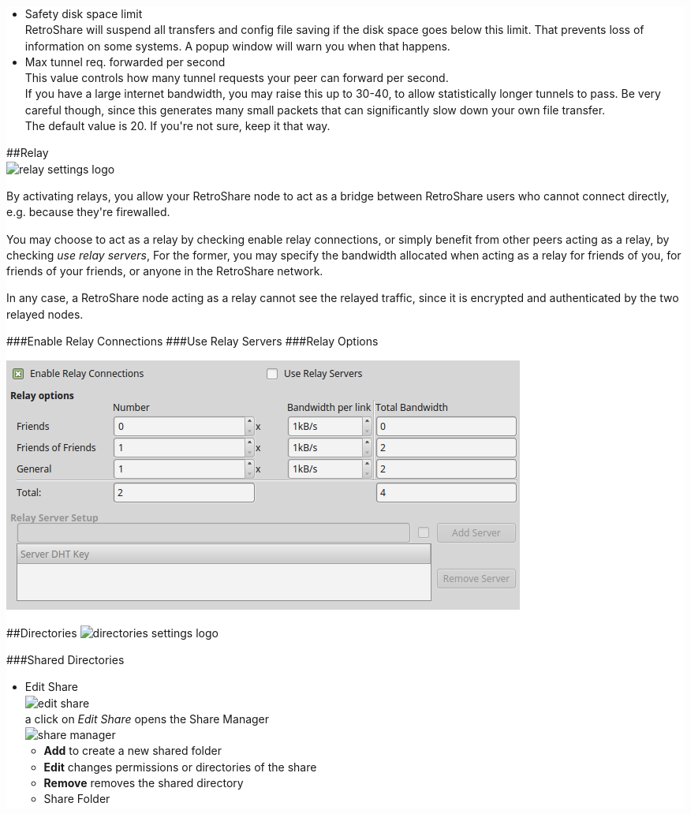  - Safety disk space limit  
   RetroShare will suspend all transfers and config file saving if the disk space goes below this limit. That prevents loss of information on some systems. A popup window will warn you when that happens. 
 - Max tunnel req. forwarded per second  
   This value controls how many tunnel requests your peer can forward per second.  
   If you have a large internet bandwidth, you may raise this up to 30-40, to allow statistically longer tunnels to pass. Be very careful though, since this generates many small packets that can significantly slow down your own file transfer.  
   The default value is 20. If you're not sure, keep it that way. 

##Relay  
![relay settings logo](../img/settings/server.png "Relay Settings")  

By activating relays, you allow your RetroShare node to act as a bridge 
between RetroShare users who cannot connect directly, e.g. because they're 
firewalled. 

You may choose to act as a relay by checking enable relay connections, or 
simply benefit from other peers acting as a relay, 
by checking *use relay servers*, For the former, you may specify the 
bandwidth allocated when acting as a relay for friends of you, 
for friends of your friends, or anyone in the RetroShare network. 

In any case, a RetroShare node acting as a relay cannot see the relayed 
traffic, since it is encrypted and authenticated by the two relayed nodes.  

###Enable Relay Connections
###Use Relay Servers
###Relay Options

![relay settings logo](../img/settings/relay/relay.png "Relay Settings") 

##Directories
![directories settings logo](../img/settings/directories.png "Directories Settings")  

###Shared Directories
 - Edit Share  
   ![edit share](../img/settings/directories/edit_share.png "Edit Share")  
   a click on *Edit Share* opens the Share Manager  
   ![share manager](../img/settings/directories/share_manager.png "Share Manager")  
    - **Add** to create a new shared folder  
    - **Edit** changes permissions or directories of the share  
    - **Remove** removes the shared directory  
    - Share Folder  